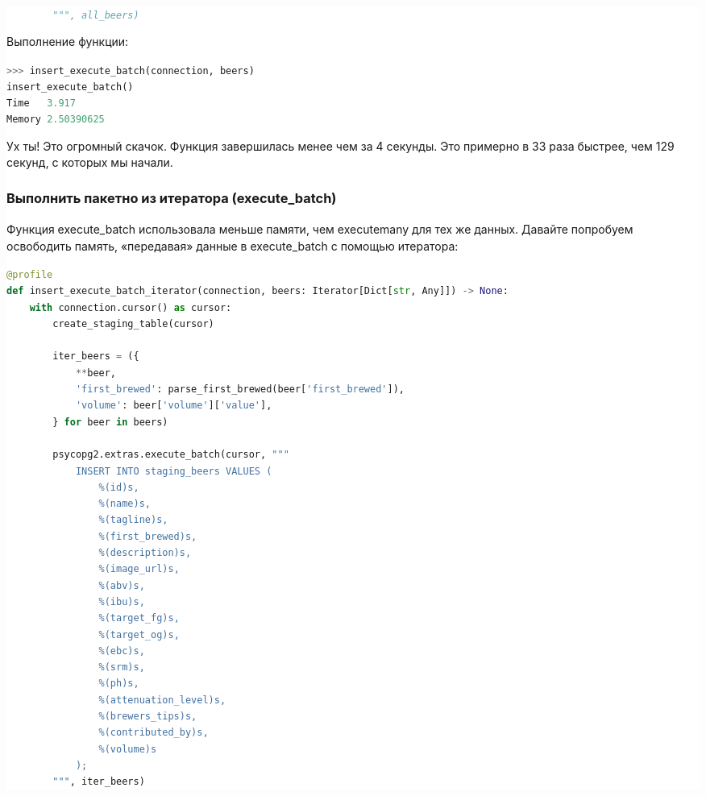 ```python
        """, all_beers)
```

Выполнение функции:

```python
>>> insert_execute_batch(connection, beers)
insert_execute_batch()
Time   3.917
Memory 2.50390625
```

Ух ты! Это огромный скачок. Функция завершилась менее чем за 4 секунды. Это примерно в 33 раза быстрее, чем 129 секунд, с которых мы начали.

### Выполнить пакетно из итератора (execute\_batch)

Функция execute\_batch использовала меньше памяти, чем executemany для тех же данных. Давайте попробуем освободить память, «передавая» данные в execute\_batch с помощью итератора:

```python
@profile
def insert_execute_batch_iterator(connection, beers: Iterator[Dict[str, Any]]) -> None:
    with connection.cursor() as cursor:
        create_staging_table(cursor)

        iter_beers = ({
            **beer,
            'first_brewed': parse_first_brewed(beer['first_brewed']),
            'volume': beer['volume']['value'],
        } for beer in beers)

        psycopg2.extras.execute_batch(cursor, """
            INSERT INTO staging_beers VALUES (
                %(id)s,
                %(name)s,
                %(tagline)s,
                %(first_brewed)s,
                %(description)s,
                %(image_url)s,
                %(abv)s,
                %(ibu)s,
                %(target_fg)s,
                %(target_og)s,
                %(ebc)s,
                %(srm)s,
                %(ph)s,
                %(attenuation_level)s,
                %(brewers_tips)s,
                %(contributed_by)s,
                %(volume)s
            );
        """, iter_beers)
```
